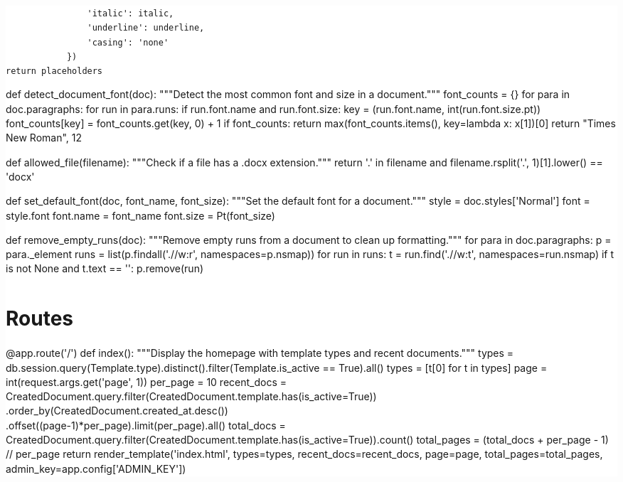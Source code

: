                     'italic': italic,
                    'underline': underline,
                    'casing': 'none'
                })
    return placeholders

def detect_document_font(doc):
    """Detect the most common font and size in a document."""
    font_counts = {}
    for para in doc.paragraphs:
        for run in para.runs:
            if run.font.name and run.font.size:
                key = (run.font.name, int(run.font.size.pt))
                font_counts[key] = font_counts.get(key, 0) + 1
    if font_counts:
        return max(font_counts.items(), key=lambda x: x[1])[0]
    return "Times New Roman", 12

def allowed_file(filename):
    """Check if a file has a .docx extension."""
    return '.' in filename and filename.rsplit('.', 1)[1].lower() == 'docx'

def set_default_font(doc, font_name, font_size):
    """Set the default font for a document."""
    style = doc.styles['Normal']
    font = style.font
    font.name = font_name
    font.size = Pt(font_size)

def remove_empty_runs(doc):
    """Remove empty runs from a document to clean up formatting."""
    for para in doc.paragraphs:
        p = para._element
        runs = list(p.findall('.//w:r', namespaces=p.nsmap))
        for run in runs:
            t = run.find('.//w:t', namespaces=run.nsmap)
            if t is not None and t.text == '':
                p.remove(run)

# **Routes**
@app.route('/')
def index():
    """Display the homepage with template types and recent documents."""
    types = db.session.query(Template.type).distinct().filter(Template.is_active == True).all()
    types = [t[0] for t in types]
    page = int(request.args.get('page', 1))
    per_page = 10
    recent_docs = CreatedDocument.query.filter(CreatedDocument.template.has(is_active=True))\
        .order_by(CreatedDocument.created_at.desc())\
        .offset((page-1)*per_page).limit(per_page).all()
    total_docs = CreatedDocument.query.filter(CreatedDocument.template.has(is_active=True)).count()
    total_pages = (total_docs + per_page - 1) // per_page
    return render_template('index.html', types=types, recent_docs=recent_docs,
                         page=page, total_pages=total_pages, admin_key=app.config['ADMIN_KEY'])
